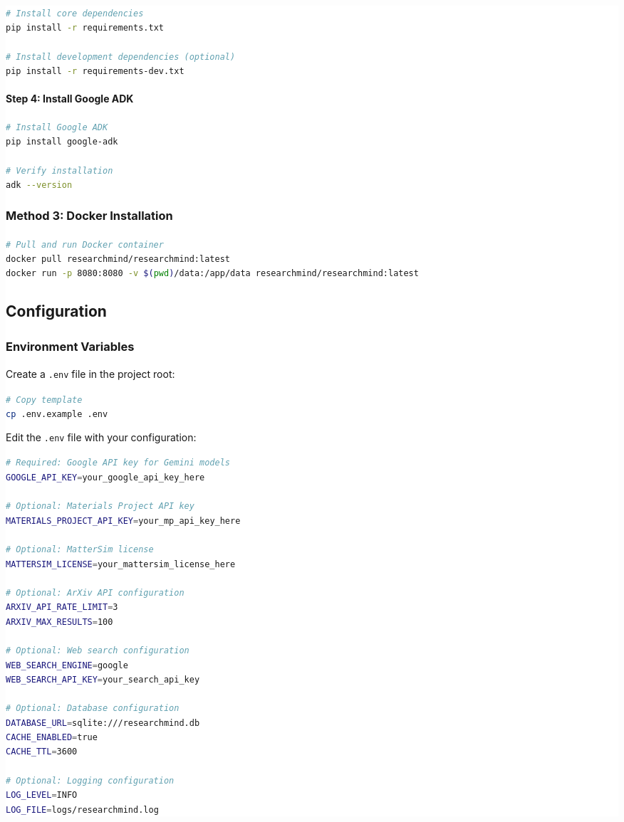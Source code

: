 ```bash
# Install core dependencies
pip install -r requirements.txt

# Install development dependencies (optional)
pip install -r requirements-dev.txt
```

#### Step 4: Install Google ADK

```bash
# Install Google ADK
pip install google-adk

# Verify installation
adk --version
```

### Method 3: Docker Installation

```bash
# Pull and run Docker container
docker pull researchmind/researchmind:latest
docker run -p 8080:8080 -v $(pwd)/data:/app/data researchmind/researchmind:latest
```

## Configuration

### Environment Variables

Create a `.env` file in the project root:

```bash
# Copy template
cp .env.example .env
```

Edit the `.env` file with your configuration:

```bash
# Required: Google API key for Gemini models
GOOGLE_API_KEY=your_google_api_key_here

# Optional: Materials Project API key
MATERIALS_PROJECT_API_KEY=your_mp_api_key_here

# Optional: MatterSim license
MATTERSIM_LICENSE=your_mattersim_license_here

# Optional: ArXiv API configuration
ARXIV_API_RATE_LIMIT=3
ARXIV_MAX_RESULTS=100

# Optional: Web search configuration
WEB_SEARCH_ENGINE=google
WEB_SEARCH_API_KEY=your_search_api_key

# Optional: Database configuration
DATABASE_URL=sqlite:///researchmind.db
CACHE_ENABLED=true
CACHE_TTL=3600

# Optional: Logging configuration
LOG_LEVEL=INFO
LOG_FILE=logs/researchmind.log
```
